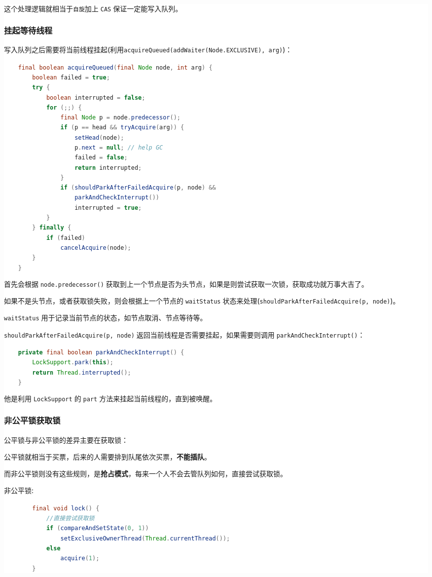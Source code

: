 这个处理逻辑就相当于`自旋`加上 `CAS` 保证一定能写入队列。

### 挂起等待线程

写入队列之后需要将当前线程挂起(利用`acquireQueued(addWaiter(Node.EXCLUSIVE), arg)`)：

```java
    final boolean acquireQueued(final Node node, int arg) {
        boolean failed = true;
        try {
            boolean interrupted = false;
            for (;;) {
                final Node p = node.predecessor();
                if (p == head && tryAcquire(arg)) {
                    setHead(node);
                    p.next = null; // help GC
                    failed = false;
                    return interrupted;
                }
                if (shouldParkAfterFailedAcquire(p, node) &&
                    parkAndCheckInterrupt())
                    interrupted = true;
            }
        } finally {
            if (failed)
                cancelAcquire(node);
        }
    }
```

首先会根据 `node.predecessor()` 获取到上一个节点是否为头节点，如果是则尝试获取一次锁，获取成功就万事大吉了。

如果不是头节点，或者获取锁失败，则会根据上一个节点的 `waitStatus` 状态来处理(`shouldParkAfterFailedAcquire(p, node)`)。

`waitStatus` 用于记录当前节点的状态，如节点取消、节点等待等。

`shouldParkAfterFailedAcquire(p, node)` 返回当前线程是否需要挂起，如果需要则调用 `parkAndCheckInterrupt()`：

```java
    private final boolean parkAndCheckInterrupt() {
        LockSupport.park(this);
        return Thread.interrupted();
    }
```

他是利用 `LockSupport` 的 `part` 方法来挂起当前线程的，直到被唤醒。


### 非公平锁获取锁
公平锁与非公平锁的差异主要在获取锁：

公平锁就相当于买票，后来的人需要排到队尾依次买票，**不能插队**。

而非公平锁则没有这些规则，是**抢占模式**，每来一个人不会去管队列如何，直接尝试获取锁。

非公平锁:
```java
        final void lock() {
            //直接尝试获取锁
            if (compareAndSetState(0, 1))
                setExclusiveOwnerThread(Thread.currentThread());
            else
                acquire(1);
        }
```
